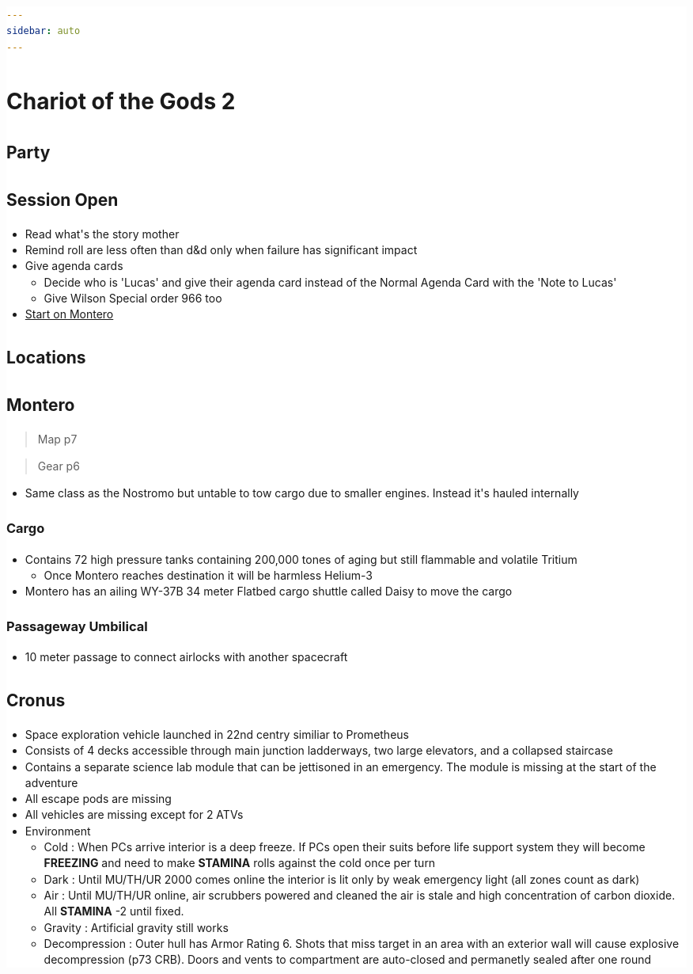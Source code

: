 ```yaml
---
sidebar: auto
---
```


# Chariot of the Gods 2

## Party

## Session Open

- Read what's the story mother
- Remind roll are less often than d&d only when failure has significant impact
- Give agenda cards
  - Decide who is 'Lucas' and give their agenda card instead of the Normal Agenda Card with the 'Note to Lucas'
  - Give Wilson Special order 966 too
- [Start on Montero](#openning)

## Locations

## Montero

> Map p7

> Gear p6

- Same class as the Nostromo but untable to tow cargo due to smaller engines. Instead it's hauled internally

### Cargo

- Contains 72 high pressure tanks containing 200,000 tones of aging but still flammable and volatile Tritium
  - Once Montero reaches destination it will be harmless Helium-3
- Montero has an ailing WY-37B 34 meter Flatbed cargo shuttle called Daisy to move the cargo

### Passageway Umbilical

- 10 meter passage to connect airlocks with another spacecraft

## Cronus

- Space exploration vehicle launched in 22nd centry similiar to Prometheus
- Consists of 4 decks accessible through main junction ladderways, two large elevators, and a collapsed staircase
- Contains a separate science lab module that can be jettisoned in an emergency. The module is missing at the start of the adventure
- All escape pods are missing
- All vehicles are missing except for 2 ATVs
- Environment
  - Cold : When PCs arrive interior is a deep freeze. If PCs open their suits before life support system they will become **FREEZING** and need to make **STAMINA** rolls against the cold once per turn
  - Dark : Until MU/TH/UR 2000 comes online the interior is lit only by weak emergency light (all zones count as dark)
  - Air : Until MU/TH/UR online, air scrubbers powered and cleaned the air is stale and high concentration of carbon dioxide. All **STAMINA** -2 until fixed.
  - Gravity : Artificial gravity still works
  - Decompression : Outer hull has Armor Rating 6. Shots that miss target in an area with an exterior wall will cause explosive decompression (p73 CRB). Doors and vents to compartment are auto-closed and permanetly sealed after one round